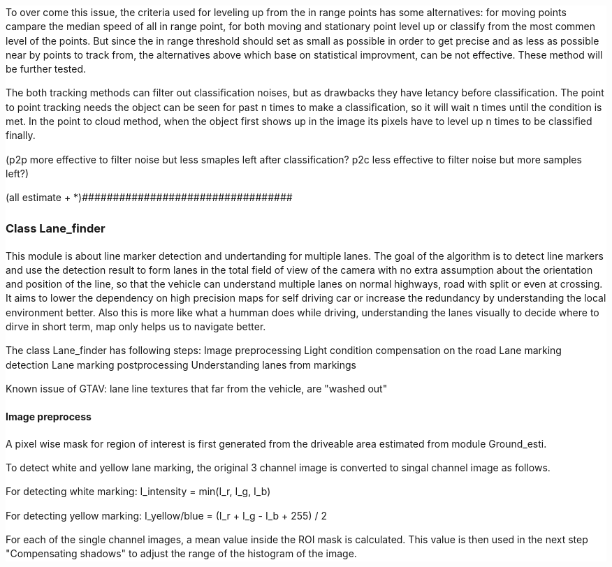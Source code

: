To over come this issue, the criteria used for leveling up from the in range points has some alternatives: for moving points campare the median speed of all in range point, for both moving and stationary point level up or classify from the most commen level of the points. But since the in range threshold should set as small as possible in order to get precise and as less as possible near by points to track from, the alternatives above which base on statistical improvment, can be not effective. These method will be further tested.

The both tracking methods can filter out classification noises, but as drawbacks they have letancy before classification. The point to point tracking needs the object can be seen for past n times to make a classification, so it will wait n times until the condition is met. In the point to cloud method, when the object first shows up in the image its pixels have to level up n times to be classified finally.

(p2p more effective to filter noise but less smaples left after classification?
p2c less effective to filter noise but more samples left?)

(all estimate + *)##################################


### Class Lane_finder

This module is about line marker detection  and undertanding for multiple lanes. The goal of the algorithm is to detect line markers and use the detection result to form lanes in the total field of view of the camera with no extra assumption about the orientation and position of the line, so that the vehicle can understand multiple lanes on normal highways, road with split or even at crossing. It aims to lower the dependency on  high precision maps for self driving car or increase the redundancy by understanding the local environment better.  Also this is more like what a humman does while driving, understanding the lanes visually to decide where to dirve in short term, map only helps us to navigate better.

The class Lane_finder has following steps:
Image preprocessing
Light condition compensation on the road
Lane marking detection
Lane marking postprocessing
Understanding lanes from markings

Known issue of GTAV: lane line textures that far from the vehicle, are "washed out"

#### Image preprocess

A pixel wise mask for region of interest is first generated from the driveable area estimated from module Ground_esti.

To detect white and yellow lane marking, the original 3 channel image is converted to singal channel image as follows.

For detecting white marking:
I_intensity = min(I_r, I_g, I_b)

For detecting yellow marking:
I_yellow/blue = (I_r + I_g - I_b + 255) / 2

For each of the single channel images, a mean value inside the ROI mask is calculated. This value is then used in the next step "Compensating shadows" to adjust the range of the histogram of the image.
